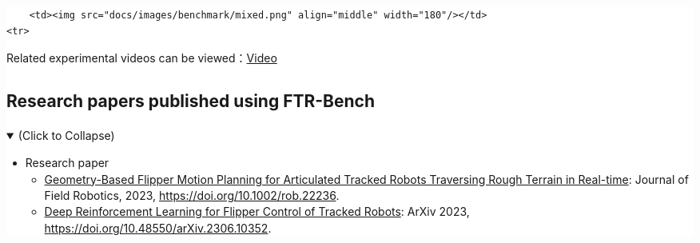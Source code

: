         <td><img src="docs/images/benchmark/mixed.png" align="middle" width="180"/></td>
    <tr>

    
</table>

Related experimental videos can be viewed：[Video](docs/GitHub.mp4)

## Research papers published using FTR-Bench

<details open>
<summary>(Click to Collapse)</summary>

- Research paper
  - [Geometry-Based Flipper Motion Planning for Articulated Tracked Robots Traversing Rough Terrain in Real-time](https://onlinelibrary.wiley.com/doi/abs/10.1002/rob.22236): Journal of Field Robotics, 2023,  https://doi.org/10.1002/rob.22236.
  - [Deep Reinforcement Learning for Flipper Control of Tracked Robots](https://arxiv.org/abs/2306.10352): ArXiv 2023, https://doi.org/10.48550/arXiv.2306.10352.
</details>


